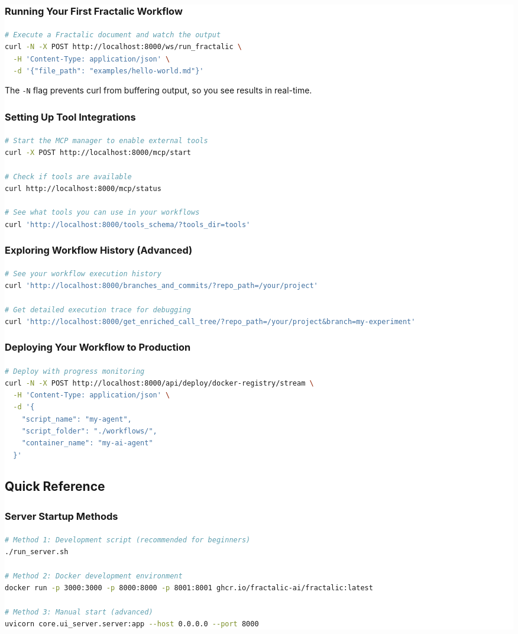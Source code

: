 ### Running Your First Fractalic Workflow
```bash
# Execute a Fractalic document and watch the output
curl -N -X POST http://localhost:8000/ws/run_fractalic \
  -H 'Content-Type: application/json' \
  -d '{"file_path": "examples/hello-world.md"}'
```
The `-N` flag prevents curl from buffering output, so you see results in real-time.

### Setting Up Tool Integrations
```bash
# Start the MCP manager to enable external tools
curl -X POST http://localhost:8000/mcp/start

# Check if tools are available
curl http://localhost:8000/mcp/status

# See what tools you can use in your workflows
curl 'http://localhost:8000/tools_schema/?tools_dir=tools'
```

### Exploring Workflow History (Advanced)
```bash
# See your workflow execution history
curl 'http://localhost:8000/branches_and_commits/?repo_path=/your/project'

# Get detailed execution trace for debugging
curl 'http://localhost:8000/get_enriched_call_tree/?repo_path=/your/project&branch=my-experiment'
```

### Deploying Your Workflow to Production
```bash
# Deploy with progress monitoring
curl -N -X POST http://localhost:8000/api/deploy/docker-registry/stream \
  -H 'Content-Type: application/json' \
  -d '{
    "script_name": "my-agent", 
    "script_folder": "./workflows/",
    "container_name": "my-ai-agent"
  }'
```

## Quick Reference

### Server Startup Methods
```bash
# Method 1: Development script (recommended for beginners)
./run_server.sh

# Method 2: Docker development environment  
docker run -p 3000:3000 -p 8000:8000 -p 8001:8001 ghcr.io/fractalic-ai/fractalic:latest

# Method 3: Manual start (advanced)
uvicorn core.ui_server.server:app --host 0.0.0.0 --port 8000
```
